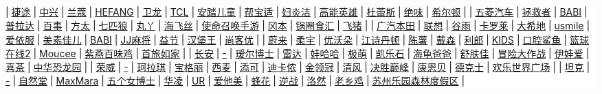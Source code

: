 | [捷途](https://www.baidu.com/s?wd=%E6%8D%B7%E9%80%94) | [中兴](https://www.baidu.com/s?wd=%E4%B8%AD%E5%85%B4) | [兰蔻](https://www.baidu.com/s?wd=%E5%85%B0%E8%94%BB) | [HEFANG](https://www.baidu.com/s?wd=HEFANG) | [卫龙](https://www.baidu.com/s?wd=%E5%8D%AB%E9%BE%99) | [TCL](https://www.baidu.com/s?wd=TCL) | [安踏儿童](https://www.baidu.com/s?wd=%E5%AE%89%E8%B8%8F%E5%84%BF%E7%AB%A5) | [帮宝适](https://www.baidu.com/s?wd=%E5%B8%AE%E5%AE%9D%E9%80%82) | [妇炎洁](https://www.baidu.com/s?wd=%E5%A6%87%E7%82%8E%E6%B4%81) | [高能英雄](https://www.baidu.com/s?wd=%E9%AB%98%E8%83%BD%E8%8B%B1%E9%9B%84) | [杜蕾斯](https://www.baidu.com/s?wd=%E6%9D%9C%E8%95%BE%E6%96%AF) | [绝味](https://www.baidu.com/s?wd=%E7%BB%9D%E5%91%B3) | [希尔顿](https://www.baidu.com/s?wd=%E5%B8%8C%E5%B0%94%E9%A1%BF) |
| [五菱汽车](https://www.baidu.com/s?wd=%E4%BA%94%E8%8F%B1%E6%B1%BD%E8%BD%A6) | [拯救者](https://www.baidu.com/s?wd=%E6%8B%AF%E6%95%91%E8%80%85) | [BABI](https://www.baidu.com/s?wd=BABI) | [普拉达](https://www.baidu.com/s?wd=%E6%99%AE%E6%8B%89%E8%BE%BE) | [百事](https://www.baidu.com/s?wd=%E7%99%BE%E4%BA%8B) | [方太](https://www.baidu.com/s?wd=%E6%96%B9%E5%A4%AA) | [七匹狼](https://www.baidu.com/s?wd=%E4%B8%83%E5%8C%B9%E7%8B%BC) | [丸丫](https://www.baidu.com/s?wd=%E4%B8%B8%E4%B8%AB) | [海飞丝](https://www.baidu.com/s?wd=%E6%B5%B7%E9%A3%9E%E4%B8%9D) | [使命召唤手游](https://www.baidu.com/s?wd=%E4%BD%BF%E5%91%BD%E5%8F%AC%E5%94%A4%E6%89%8B%E6%B8%B8) | [冈本](https://www.baidu.com/s?wd=%E5%86%88%E6%9C%AC) | [锅圈食汇](https://www.baidu.com/s?wd=%E9%94%85%E5%9C%88%E9%A3%9F%E6%B1%87) | [飞猪](https://www.baidu.com/s?wd=%E9%A3%9E%E7%8C%AA) |
| [广汽本田](https://www.baidu.com/s?wd=%E5%B9%BF%E6%B1%BD%E6%9C%AC%E7%94%B0) | [联想](https://www.baidu.com/s?wd=%E8%81%94%E6%83%B3) | [谷雨](https://www.baidu.com/s?wd=%E8%B0%B7%E9%9B%A8) | [卡罗莱](https://www.baidu.com/s?wd=%E5%8D%A1%E7%BD%97%E8%8E%B1) | [大希地](https://www.baidu.com/s?wd=%E5%A4%A7%E5%B8%8C%E5%9C%B0) | [usmile](https://www.baidu.com/s?wd=usmile) | [爱依服](https://www.baidu.com/s?wd=%E7%88%B1%E4%BE%9D%E6%9C%8D) | [美素佳儿](https://www.baidu.com/s?wd=%E7%BE%8E%E7%B4%A0%E4%BD%B3%E5%84%BF) | [BABI](https://www.baidu.com/s?wd=BABI) | [JJ麻将](https://www.baidu.com/s?wd=JJ%E9%BA%BB%E5%B0%86) | [益节](https://www.baidu.com/s?wd=%E7%9B%8A%E8%8A%82) | [汉堡王](https://www.baidu.com/s?wd=%E6%B1%89%E5%A0%A1%E7%8E%8B) | [尚客优](https://www.baidu.com/s?wd=%E5%B0%9A%E5%AE%A2%E4%BC%98) |
| [蔚来](https://www.baidu.com/s?wd=%E8%94%9A%E6%9D%A5) | [柔宇](https://www.baidu.com/s?wd=%E6%9F%94%E5%AE%87) | [优沃朵](https://www.baidu.com/s?wd=%E4%BC%98%E6%B2%83%E6%9C%B5) | [江诗丹顿](https://www.baidu.com/s?wd=%E6%B1%9F%E8%AF%97%E4%B8%B9%E9%A1%BF) | [陈薯](https://www.baidu.com/s?wd=%E9%99%88%E8%96%AF) | [戴森](https://www.baidu.com/s?wd=%E6%88%B4%E6%A3%AE) | [利郎](https://www.baidu.com/s?wd=%E5%88%A9%E9%83%8E) | [KIDS](https://www.baidu.com/s?wd=KIDS) | [口腔鲨鱼](https://www.baidu.com/s?wd=%E5%8F%A3%E8%85%94%E9%B2%A8%E9%B1%BC) | [篮球在线2](https://www.baidu.com/s?wd=%E7%AF%AE%E7%90%83%E5%9C%A8%E7%BA%BF2) | [Moucee](https://www.baidu.com/s?wd=Moucee) | [紫燕百味鸡](https://www.baidu.com/s?wd=%E7%B4%AB%E7%87%95%E7%99%BE%E5%91%B3%E9%B8%A1) | [首旅如家](https://www.baidu.com/s?wd=%E9%A6%96%E6%97%85%E5%A6%82%E5%AE%B6) |
| [长安](https://www.baidu.com/s?wd=%E9%95%BF%E5%AE%89) | [-](https://www.baidu.com/s?wd=-) | [瑷尔博士](https://www.baidu.com/s?wd=%E7%91%B7%E5%B0%94%E5%8D%9A%E5%A3%AB) | [雷达](https://www.baidu.com/s?wd=%E9%9B%B7%E8%BE%BE) | [娃哈哈](https://www.baidu.com/s?wd=%E5%A8%83%E5%93%88%E5%93%88) | [极萌](https://www.baidu.com/s?wd=%E6%9E%81%E8%90%8C) | [凯乐石](https://www.baidu.com/s?wd=%E5%87%AF%E4%B9%90%E7%9F%B3) | [海龟爸爸](https://www.baidu.com/s?wd=%E6%B5%B7%E9%BE%9F%E7%88%B8%E7%88%B8) | [舒肤佳](https://www.baidu.com/s?wd=%E8%88%92%E8%82%A4%E4%BD%B3) | [冒险大作战](https://www.baidu.com/s?wd=%E5%86%92%E9%99%A9%E5%A4%A7%E4%BD%9C%E6%88%98) | [伊娃爱](https://www.baidu.com/s?wd=%E4%BC%8A%E5%A8%83%E7%88%B1) | [喜茶](https://www.baidu.com/s?wd=%E5%96%9C%E8%8C%B6) | [中华恐龙园](https://www.baidu.com/s?wd=%E4%B8%AD%E5%8D%8E%E6%81%90%E9%BE%99%E5%9B%AD) |
| [荣威](https://www.baidu.com/s?wd=%E8%8D%A3%E5%A8%81) | [-](https://www.baidu.com/s?wd=-) | [珂拉琪](https://www.baidu.com/s?wd=%E7%8F%82%E6%8B%89%E7%90%AA) | [宝格丽](https://www.baidu.com/s?wd=%E5%AE%9D%E6%A0%BC%E4%B8%BD) | [西麦](https://www.baidu.com/s?wd=%E8%A5%BF%E9%BA%A6) | [添可](https://www.baidu.com/s?wd=%E6%B7%BB%E5%8F%AF) | [迪卡侬](https://www.baidu.com/s?wd=%E8%BF%AA%E5%8D%A1%E4%BE%AC) | [金领冠](https://www.baidu.com/s?wd=%E9%87%91%E9%A2%86%E5%86%A0) | [清风](https://www.baidu.com/s?wd=%E6%B8%85%E9%A3%8E) | [决胜巅峰](https://www.baidu.com/s?wd=%E5%86%B3%E8%83%9C%E5%B7%85%E5%B3%B0) | [康恩贝](https://www.baidu.com/s?wd=%E5%BA%B7%E6%81%A9%E8%B4%9D) | [德克士](https://www.baidu.com/s?wd=%E5%BE%B7%E5%85%8B%E5%A3%AB) | [欢乐世界广场](https://www.baidu.com/s?wd=%E6%AC%A2%E4%B9%90%E4%B8%96%E7%95%8C%E5%B9%BF%E5%9C%BA) |
| [坦克](https://www.baidu.com/s?wd=%E5%9D%A6%E5%85%8B) | [-](https://www.baidu.com/s?wd=-) | [自然堂](https://www.baidu.com/s?wd=%E8%87%AA%E7%84%B6%E5%A0%82) | [MaxMara](https://www.baidu.com/s?wd=MaxMara) | [五个女博士](https://www.baidu.com/s?wd=%E4%BA%94%E4%B8%AA%E5%A5%B3%E5%8D%9A%E5%A3%AB) | [华凌](https://www.baidu.com/s?wd=%E5%8D%8E%E5%87%8C) | [UR](https://www.baidu.com/s?wd=UR) | [爱他美](https://www.baidu.com/s?wd=%E7%88%B1%E4%BB%96%E7%BE%8E) | [蜂花](https://www.baidu.com/s?wd=%E8%9C%82%E8%8A%B1) | [逆战](https://www.baidu.com/s?wd=%E9%80%86%E6%88%98) | [洛然](https://www.baidu.com/s?wd=%E6%B4%9B%E7%84%B6) | [老乡鸡](https://www.baidu.com/s?wd=%E8%80%81%E4%B9%A1%E9%B8%A1) | [苏州乐园森林度假区](https://www.baidu.com/s?wd=%E8%8B%8F%E5%B7%9E%E4%B9%90%E5%9B%AD%E6%A3%AE%E6%9E%97%E5%BA%A6%E5%81%87%E5%8C%BA) |